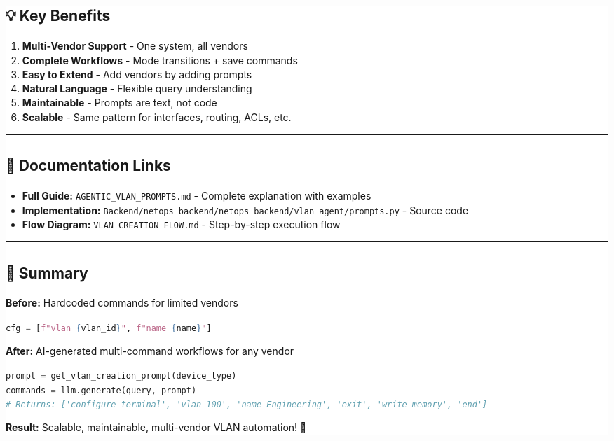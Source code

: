 
## 💡 Key Benefits

1. **Multi-Vendor Support** - One system, all vendors
2. **Complete Workflows** - Mode transitions + save commands
3. **Easy to Extend** - Add vendors by adding prompts
4. **Natural Language** - Flexible query understanding
5. **Maintainable** - Prompts are text, not code
6. **Scalable** - Same pattern for interfaces, routing, ACLs, etc.

---

## 📖 Documentation Links

- **Full Guide:** `AGENTIC_VLAN_PROMPTS.md` - Complete explanation with examples
- **Implementation:** `Backend/netops_backend/netops_backend/vlan_agent/prompts.py` - Source code
- **Flow Diagram:** `VLAN_CREATION_FLOW.md` - Step-by-step execution flow

---

## 🎉 Summary

**Before:** Hardcoded commands for limited vendors
```python
cfg = [f"vlan {vlan_id}", f"name {name}"]
```

**After:** AI-generated multi-command workflows for any vendor
```python
prompt = get_vlan_creation_prompt(device_type)
commands = llm.generate(query, prompt)
# Returns: ['configure terminal', 'vlan 100', 'name Engineering', 'exit', 'write memory', 'end']
```

**Result:** Scalable, maintainable, multi-vendor VLAN automation! 🚀
